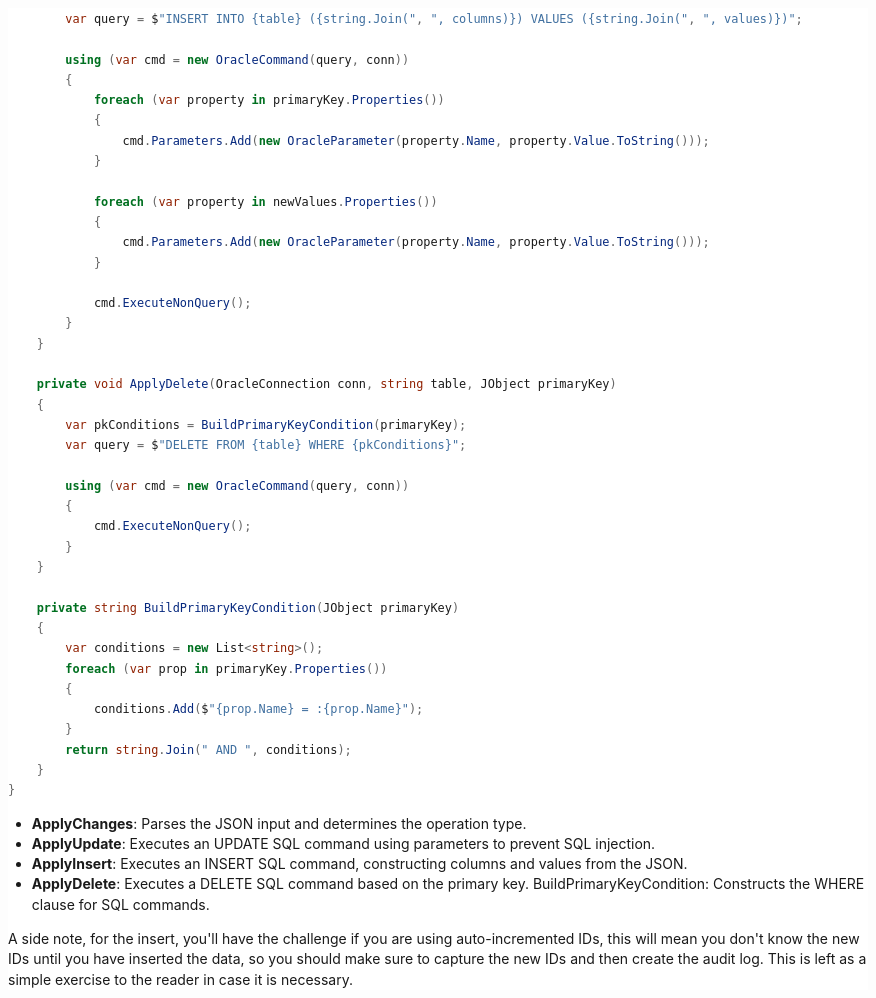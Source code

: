 ```csharp
        var query = $"INSERT INTO {table} ({string.Join(", ", columns)}) VALUES ({string.Join(", ", values)})";

        using (var cmd = new OracleCommand(query, conn))
        {
            foreach (var property in primaryKey.Properties())
            {
                cmd.Parameters.Add(new OracleParameter(property.Name, property.Value.ToString()));
            }

            foreach (var property in newValues.Properties())
            {
                cmd.Parameters.Add(new OracleParameter(property.Name, property.Value.ToString()));
            }

            cmd.ExecuteNonQuery();
        }
    }

    private void ApplyDelete(OracleConnection conn, string table, JObject primaryKey)
    {
        var pkConditions = BuildPrimaryKeyCondition(primaryKey);
        var query = $"DELETE FROM {table} WHERE {pkConditions}";

        using (var cmd = new OracleCommand(query, conn))
        {
            cmd.ExecuteNonQuery();
        }
    }

    private string BuildPrimaryKeyCondition(JObject primaryKey)
    {
        var conditions = new List<string>();
        foreach (var prop in primaryKey.Properties())
        {
            conditions.Add($"{prop.Name} = :{prop.Name}");
        }
        return string.Join(" AND ", conditions);
    }
}
```
- **ApplyChanges**: Parses the JSON input and determines the operation type.
- **ApplyUpdate**: Executes an UPDATE SQL command using parameters to prevent SQL injection.
- **ApplyInsert**: Executes an INSERT SQL command, constructing columns and values from the JSON.
- **ApplyDelete**: Executes a DELETE SQL command based on the primary key.
BuildPrimaryKeyCondition: Constructs the WHERE clause for SQL commands.

A side note, for the insert, you'll have the challenge if you are using auto-incremented IDs, this will mean you don't know the new IDs until you have inserted the data, so you should make sure to capture the new IDs and then create the audit log. This is left as a simple exercise to the reader in case it is necessary.
